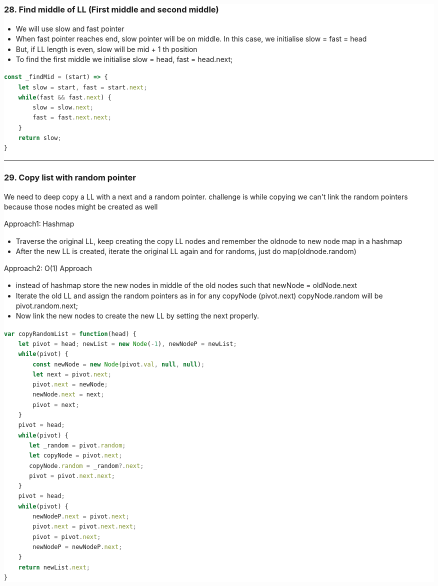 ### 28. Find middle of LL (First middle and second middle)

- We will use slow and fast pointer
- When fast pointer reaches end, slow pointer will be on middle. In this case, we initialise slow = fast = head
- But, if LL length is even, slow will be mid + 1 th position
- To find the first middle we initialise slow = head, fast = head.next;

```javascript
const _findMid = (start) => {
    let slow = start, fast = start.next;
    while(fast && fast.next) {
        slow = slow.next;
        fast = fast.next.next;
    }
    return slow;
}
```
--------------------------------------------------------------------------------------------------------------------------------

### 29. Copy list with random pointer

We need to deep copy a LL with a next and a random pointer. challenge is while copying we can't link the random pointers because those nodes might be created as well

Approach1: Hashmap

- Traverse the original LL, keep creating the copy LL nodes and remember the oldnode to new node map in a hashmap
- After the new LL is created, iterate the original LL again and for randoms, just do map(oldnode.random) 

Approach2: O(1) Approach
- instead of hashmap store the new nodes in middle of the old nodes such that newNode = oldNode.next
- Iterate the old LL and assign the random pointers as in for any copyNode (pivot.next) copyNode.random will be pivot.random.next;
- Now link the new nodes to create the new LL by setting the next properly. 

```javascript
var copyRandomList = function(head) {
    let pivot = head; newList = new Node(-1), newNodeP = newList;
    while(pivot) {
        const newNode = new Node(pivot.val, null, null);
        let next = pivot.next;
        pivot.next = newNode;
        newNode.next = next;
        pivot = next;
    }
    pivot = head;
    while(pivot) {
       let _random = pivot.random;
       let copyNode = pivot.next;
       copyNode.random = _random?.next;
       pivot = pivot.next.next;
    }
    pivot = head;
    while(pivot) {
        newNodeP.next = pivot.next;
        pivot.next = pivot.next.next;
        pivot = pivot.next;
        newNodeP = newNodeP.next;
    }
    return newList.next;
}
```